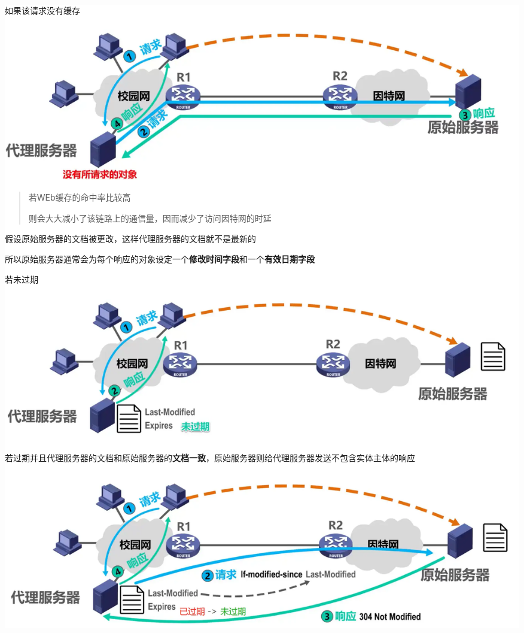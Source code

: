 如果该请求没有缓存

![image-20201024225013288](image/计算机网络第6章（应用层）.assets/image-20201024225013288.webp)

> 若WEb缓存的命中率比较高
>
> 则会大大减小了该链路上的通信量，因而减少了访问因特网的时延

假设原始服务器的文档被更改，这样代理服务器的文档就不是最新的

所以原始服务器通常会为每个响应的对象设定一个**修改时间字段**和一个**有效日期字段**

若未过期

![image-20201024225504869](image/计算机网络第6章（应用层）.assets/image-20201024225504869.webp)

若过期并且代理服务器的文档和原始服务器的**文档一致**，原始服务器则给代理服务器发送不包含实体主体的响应

![image-20201024225846863](image/计算机网络第6章（应用层）.assets/image-20201024225846863.webp)
